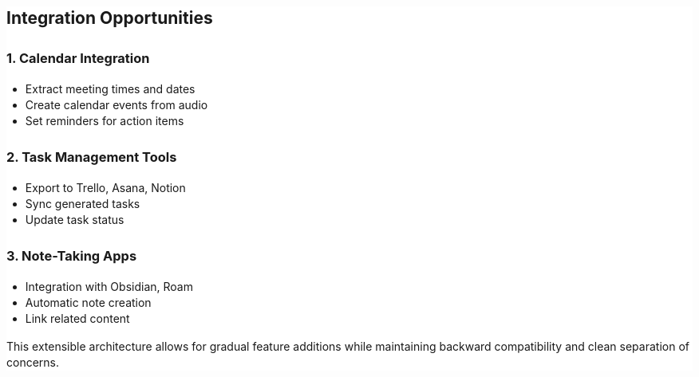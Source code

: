 ## Integration Opportunities

### 1. Calendar Integration
- Extract meeting times and dates
- Create calendar events from audio
- Set reminders for action items

### 2. Task Management Tools
- Export to Trello, Asana, Notion
- Sync generated tasks
- Update task status

### 3. Note-Taking Apps
- Integration with Obsidian, Roam
- Automatic note creation
- Link related content

This extensible architecture allows for gradual feature additions while maintaining backward compatibility and clean separation of concerns.
